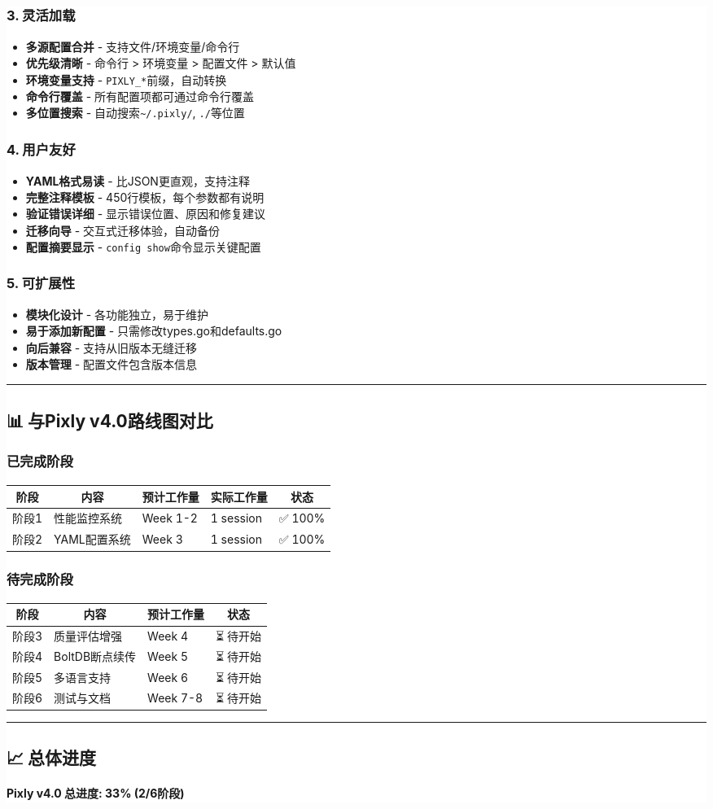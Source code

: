 ### 3. 灵活加载
- **多源配置合并** - 支持文件/环境变量/命令行
- **优先级清晰** - 命令行 > 环境变量 > 配置文件 > 默认值
- **环境变量支持** - `PIXLY_*`前缀，自动转换
- **命令行覆盖** - 所有配置项都可通过命令行覆盖
- **多位置搜索** - 自动搜索`~/.pixly/`, `./`等位置

### 4. 用户友好
- **YAML格式易读** - 比JSON更直观，支持注释
- **完整注释模板** - 450行模板，每个参数都有说明
- **验证错误详细** - 显示错误位置、原因和修复建议
- **迁移向导** - 交互式迁移体验，自动备份
- **配置摘要显示** - `config show`命令显示关键配置

### 5. 可扩展性
- **模块化设计** - 各功能独立，易于维护
- **易于添加新配置** - 只需修改types.go和defaults.go
- **向后兼容** - 支持从旧版本无缝迁移
- **版本管理** - 配置文件包含版本信息

---

## 📊 与Pixly v4.0路线图对比

### 已完成阶段

| 阶段 | 内容 | 预计工作量 | 实际工作量 | 状态 |
|------|------|-----------|-----------|------|
| 阶段1 | 性能监控系统 | Week 1-2 | 1 session | ✅ 100% |
| 阶段2 | YAML配置系统 | Week 3 | 1 session | ✅ 100% |

### 待完成阶段

| 阶段 | 内容 | 预计工作量 | 状态 |
|------|------|-----------|------|
| 阶段3 | 质量评估增强 | Week 4 | ⏳ 待开始 |
| 阶段4 | BoltDB断点续传 | Week 5 | ⏳ 待开始 |
| 阶段5 | 多语言支持 | Week 6 | ⏳ 待开始 |
| 阶段6 | 测试与文档 | Week 7-8 | ⏳ 待开始 |

---

## 📈 总体进度

**Pixly v4.0 总进度: 33% (2/6阶段)**
